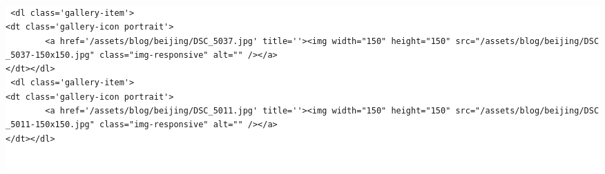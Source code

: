  	 <dl class='gallery-item'>
 	<dt class='gallery-icon portrait'>
    		<a href='/assets/blog/beijing/DSC_5037.jpg' title=''><img width="150" height="150" src="/assets/blog/beijing/DSC_5037-150x150.jpg" class="img-responsive" alt="" /></a>
    </dt></dl>
     <dl class='gallery-item'>
 	<dt class='gallery-icon portrait'>
    		<a href='/assets/blog/beijing/DSC_5011.jpg' title=''><img width="150" height="150" src="/assets/blog/beijing/DSC_5011-150x150.jpg" class="img-responsive" alt="" /></a>
    </dt></dl>
</div>
<br style='clear: both;' />
